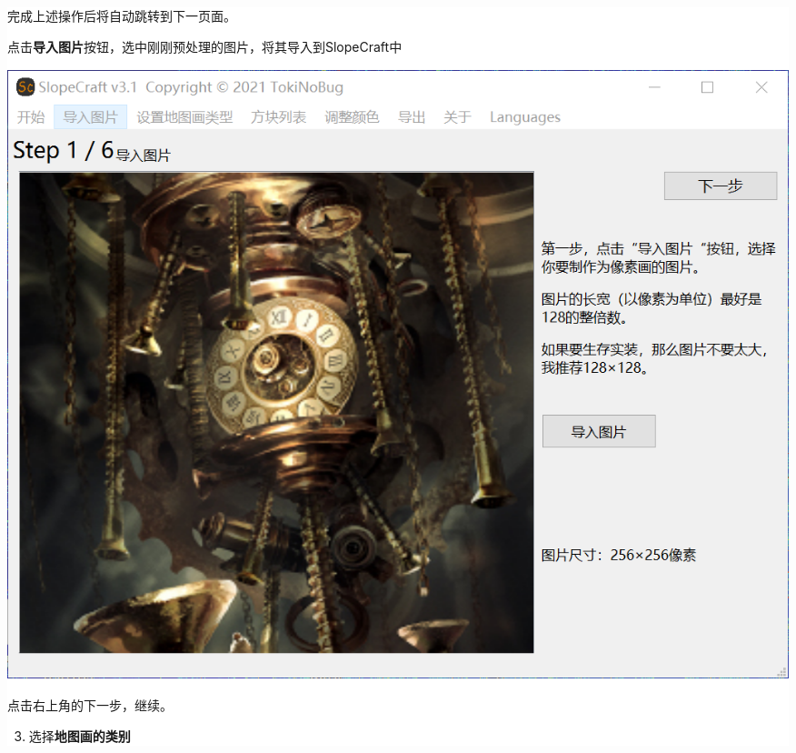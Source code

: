    完成上述操作后将自动跳转到下一页面。

   点击**导入图片**按钮，选中刚刚预处理的图片，将其导入到SlopeCraft中

   ![avatar](./tPicCN/04.png)

   点击右上角的下一步，继续。

3. 选择**地图画的类别**
